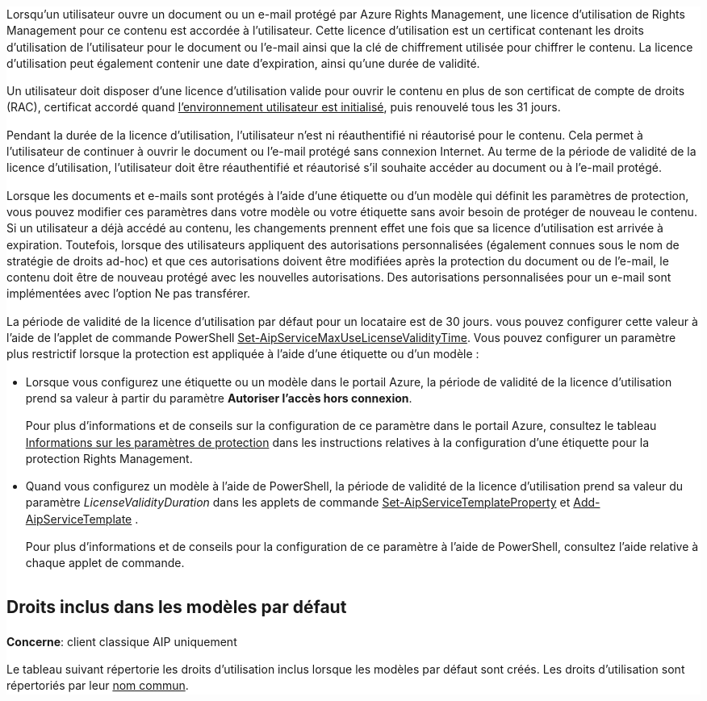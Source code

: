 Lorsqu’un utilisateur ouvre un document ou un e-mail protégé par Azure Rights Management, une licence d’utilisation de Rights Management pour ce contenu est accordée à l’utilisateur. Cette licence d’utilisation est un certificat contenant les droits d’utilisation de l’utilisateur pour le document ou l’e-mail ainsi que la clé de chiffrement utilisée pour chiffrer le contenu. La licence d’utilisation peut également contenir une date d’expiration, ainsi qu’une durée de validité.

Un utilisateur doit disposer d’une licence d’utilisation valide pour ouvrir le contenu en plus de son certificat de compte de droits (RAC), certificat accordé quand [l’environnement utilisateur est initialisé](how-does-it-work.md#initializing-the-user-environment), puis renouvelé tous les 31 jours.

Pendant la durée de la licence d’utilisation, l’utilisateur n’est ni réauthentifié ni réautorisé pour le contenu. Cela permet à l’utilisateur de continuer à ouvrir le document ou l’e-mail protégé sans connexion Internet. Au terme de la période de validité de la licence d’utilisation, l’utilisateur doit être réauthentifié et réautorisé s’il souhaite accéder au document ou à l’e-mail protégé. 

Lorsque les documents et e-mails sont protégés à l’aide d’une étiquette ou d’un modèle qui définit les paramètres de protection, vous pouvez modifier ces paramètres dans votre modèle ou votre étiquette sans avoir besoin de protéger de nouveau le contenu. Si un utilisateur a déjà accédé au contenu, les changements prennent effet une fois que sa licence d’utilisation est arrivée à expiration. Toutefois, lorsque des utilisateurs appliquent des autorisations personnalisées (également connues sous le nom de stratégie de droits ad-hoc) et que ces autorisations doivent être modifiées après la protection du document ou de l’e-mail, le contenu doit être de nouveau protégé avec les nouvelles autorisations. Des autorisations personnalisées pour un e-mail sont implémentées avec l’option Ne pas transférer.

La période de validité de la licence d’utilisation par défaut pour un locataire est de 30 jours. vous pouvez configurer cette valeur à l’aide de l’applet de commande PowerShell [Set-AipServiceMaxUseLicenseValidityTime](/powershell/module/aipservice/set-aipservicemaxuselicensevaliditytime). Vous pouvez configurer un paramètre plus restrictif lorsque la protection est appliquée à l’aide d’une étiquette ou d’un modèle :

- Lorsque vous configurez une étiquette ou un modèle dans le portail Azure, la période de validité de la licence d’utilisation prend sa valeur à partir du paramètre **Autoriser l’accès hors connexion**. 
    
    Pour plus d’informations et de conseils sur la configuration de ce paramètre dans le portail Azure, consultez le tableau [Informations sur les paramètres de protection](configure-policy-protection.md#information-about-the-protection-settings) dans les instructions relatives à la configuration d’une étiquette pour la protection Rights Management.

- Quand vous configurez un modèle à l’aide de PowerShell, la période de validité de la licence d’utilisation prend sa valeur du paramètre *LicenseValidityDuration* dans les applets de commande [Set-AipServiceTemplateProperty](/powershell/module/aipservice/set-aipservicetemplateproperty) et [Add-AipServiceTemplate](/powershell/module/aipservice/add-aipservicetemplate) .
    
    Pour plus d’informations et de conseils pour la configuration de ce paramètre à l’aide de PowerShell, consultez l’aide relative à chaque applet de commande.

## <a name="rights-included-in-the-default-templates"></a>Droits inclus dans les modèles par défaut

**Concerne**: client classique AIP uniquement

Le tableau suivant répertorie les droits d’utilisation inclus lorsque les modèles par défaut sont créés. Les droits d’utilisation sont répertoriés par leur [nom commun](#usage-rights-and-descriptions).

